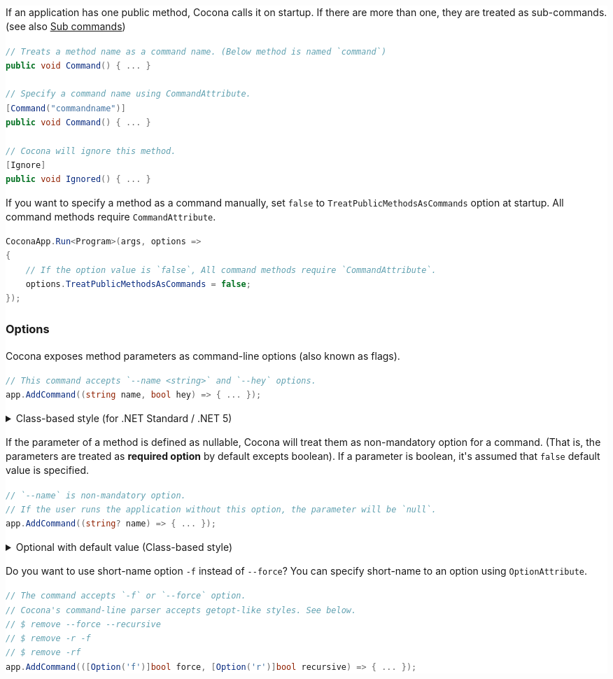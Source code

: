 If an application has one public method, Cocona calls it on startup. If there are more than one, they are treated as sub-commands. (see also [Sub commands](#sub-commands))

```csharp
// Treats a method name as a command name. (Below method is named `command`)
public void Command() { ... }

// Specify a command name using CommandAttribute.
[Command("commandname")]
public void Command() { ... }

// Cocona will ignore this method.
[Ignore]
public void Ignored() { ... }
```

If you want to specify a method as a command manually, set `false` to `TreatPublicMethodsAsCommands` option at startup. All command methods require `CommandAttribute`.

```csharp
CoconaApp.Run<Program>(args, options =>
{
    // If the option value is `false`, All command methods require `CommandAttribute`.
    options.TreatPublicMethodsAsCommands = false;
});
```

### Options
Cocona exposes method parameters as command-line options (also known as flags).

```csharp
// This command accepts `--name <string>` and `--hey` options.
app.AddCommand((string name, bool hey) => { ... });
```

<details><summary>Class-based style (for .NET Standard / .NET 5)</summary></details>

If the parameter of a method is defined as nullable, Cocona will treat them as non-mandatory option for a command. (That is, the parameters are treated as **required option** by default excepts boolean).
If a parameter is boolean, it's assumed that `false` default value is specified.

```csharp
// `--name` is non-mandatory option.
// If the user runs the application without this option, the parameter will be `null`.
app.AddCommand((string? name) => { ... });
```

<details><summary>Optional with default value (Class-based style)</summary></details>

Do you want to use short-name option `-f` instead of `--force`?
You can specify short-name to an option using `OptionAttribute`.

```csharp
// The command accepts `-f` or `--force` option.
// Cocona's command-line parser accepts getopt-like styles. See below.
// $ remove --force --recursive
// $ remove -r -f
// $ remove -rf
app.AddCommand(([Option('f')]bool force, [Option('r')]bool recursive) => { ... });
```
